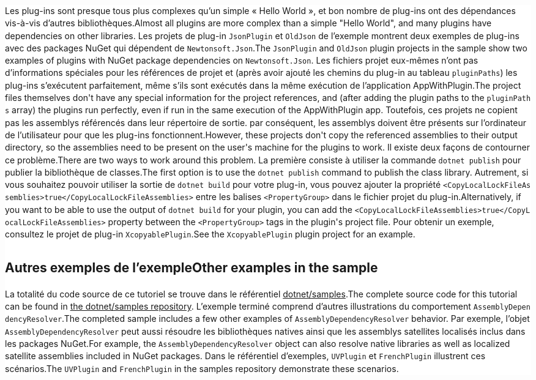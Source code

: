 <span data-ttu-id="a7424-165">Les plug-ins sont presque tous plus complexes qu’un simple « Hello World », et bon nombre de plug-ins ont des dépendances vis-à-vis d’autres bibliothèques.</span><span class="sxs-lookup"><span data-stu-id="a7424-165">Almost all plugins are more complex than a simple "Hello World", and many plugins have dependencies on other libraries.</span></span> <span data-ttu-id="a7424-166">Les projets de plug-in `JsonPlugin` et `OldJson` de l’exemple montrent deux exemples de plug-ins avec des packages NuGet qui dépendent de `Newtonsoft.Json`.</span><span class="sxs-lookup"><span data-stu-id="a7424-166">The `JsonPlugin` and `OldJson` plugin projects in the sample show two examples of plugins with NuGet package dependencies on `Newtonsoft.Json`.</span></span> <span data-ttu-id="a7424-167">Les fichiers projet eux-mêmes n’ont pas d’informations spéciales pour les références de projet et (après avoir ajouté les chemins du plug-in au tableau `pluginPaths`) les plug-ins s’exécutent parfaitement, même s’ils sont exécutés dans la même exécution de l’application AppWithPlugin.</span><span class="sxs-lookup"><span data-stu-id="a7424-167">The project files themselves don't have any special information for the project references, and (after adding the plugin paths to the `pluginPaths` array) the plugins run perfectly, even if run in the same execution of the AppWithPlugin app.</span></span> <span data-ttu-id="a7424-168">Toutefois, ces projets ne copient pas les assemblys référencés dans leur répertoire de sortie. par conséquent, les assemblys doivent être présents sur l’ordinateur de l’utilisateur pour que les plug-ins fonctionnent.</span><span class="sxs-lookup"><span data-stu-id="a7424-168">However, these projects don't copy the referenced assemblies to their output directory, so the assemblies need to be present on the user's machine for the plugins to work.</span></span> <span data-ttu-id="a7424-169">Il existe deux façons de contourner ce problème.</span><span class="sxs-lookup"><span data-stu-id="a7424-169">There are two ways to work around this problem.</span></span> <span data-ttu-id="a7424-170">La première consiste à utiliser la commande `dotnet publish` pour publier la bibliothèque de classes.</span><span class="sxs-lookup"><span data-stu-id="a7424-170">The first option is to use the `dotnet publish` command to publish the class library.</span></span> <span data-ttu-id="a7424-171">Autrement, si vous souhaitez pouvoir utiliser la sortie de `dotnet build` pour votre plug-in, vous pouvez ajouter la propriété `<CopyLocalLockFileAssemblies>true</CopyLocalLockFileAssemblies>` entre les balises `<PropertyGroup>` dans le fichier projet du plug-in.</span><span class="sxs-lookup"><span data-stu-id="a7424-171">Alternatively, if you want to be able to use the output of `dotnet build` for your plugin, you can add the `<CopyLocalLockFileAssemblies>true</CopyLocalLockFileAssemblies>` property between the `<PropertyGroup>` tags in the plugin's project file.</span></span> <span data-ttu-id="a7424-172">Pour obtenir un exemple, consultez le projet de plug-in `XcopyablePlugin`.</span><span class="sxs-lookup"><span data-stu-id="a7424-172">See the `XcopyablePlugin` plugin project for an example.</span></span>

## <a name="other-examples-in-the-sample"></a><span data-ttu-id="a7424-173">Autres exemples de l’exemple</span><span class="sxs-lookup"><span data-stu-id="a7424-173">Other examples in the sample</span></span>

<span data-ttu-id="a7424-174">La totalité du code source de ce tutoriel se trouve dans le référentiel [dotnet/samples](https://github.com/dotnet/samples/tree/master/core/extensions/AppWithPlugin).</span><span class="sxs-lookup"><span data-stu-id="a7424-174">The complete source code for this tutorial can be found in [the dotnet/samples repository](https://github.com/dotnet/samples/tree/master/core/extensions/AppWithPlugin).</span></span> <span data-ttu-id="a7424-175">L’exemple terminé comprend d’autres illustrations du comportement `AssemblyDependencyResolver`.</span><span class="sxs-lookup"><span data-stu-id="a7424-175">The completed sample includes a few other examples of `AssemblyDependencyResolver` behavior.</span></span> <span data-ttu-id="a7424-176">Par exemple, l’objet `AssemblyDependencyResolver` peut aussi résoudre les bibliothèques natives ainsi que les assemblys satellites localisés inclus dans les packages NuGet.</span><span class="sxs-lookup"><span data-stu-id="a7424-176">For example, the `AssemblyDependencyResolver` object can also resolve native libraries as well as localized satellite assemblies included in NuGet packages.</span></span> <span data-ttu-id="a7424-177">Dans le référentiel d’exemples, `UVPlugin` et `FrenchPlugin` illustrent ces scénarios.</span><span class="sxs-lookup"><span data-stu-id="a7424-177">The `UVPlugin` and `FrenchPlugin` in the samples repository demonstrate these scenarios.</span></span>

